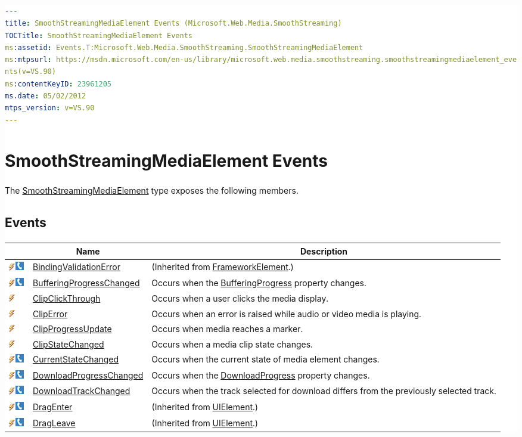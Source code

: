 ```yaml
---
title: SmoothStreamingMediaElement Events (Microsoft.Web.Media.SmoothStreaming)
TOCTitle: SmoothStreamingMediaElement Events
ms:assetid: Events.T:Microsoft.Web.Media.SmoothStreaming.SmoothStreamingMediaElement
ms:mtpsurl: https://msdn.microsoft.com/en-us/library/microsoft.web.media.smoothstreaming.smoothstreamingmediaelement_events(v=VS.90)
ms:contentKeyID: 23961205
ms.date: 05/02/2012
mtps_version: v=VS.90
---
```


# SmoothStreamingMediaElement Events

The [SmoothStreamingMediaElement](smoothstreamingmediaelement-class-microsoft-web-media-smoothstreaming_1.md) type exposes the following members.

## Events

||Name|Description|
|--- |--- |--- |
|![Public event](images/Ff728262.pubevent(en-us,VS.90).gif "Public event")![Supported by Silverlight for Windows Phone](images/Ff728140.slMobile(en-us,VS.90).gif "Supported by Silverlight for Windows Phone")|[BindingValidationError](https://msdn.microsoft.com/library/cc626450)|(Inherited from [FrameworkElement](https://msdn.microsoft.com/library/ms602714).)|
|![Public event](images/Ff728262.pubevent(en-us,VS.90).gif "Public event")![Supported by Silverlight for Windows Phone](images/Ff728140.slMobile(en-us,VS.90).gif "Supported by Silverlight for Windows Phone")|[BufferingProgressChanged](smoothstreamingmediaelement-bufferingprogresschanged-event-microsoft-web-media-smoothstreaming_1.md)|Occurs when the [BufferingProgress](smoothstreamingmediaelement-bufferingprogress-property-microsoft-web-media-smoothstreaming_1.md) property changes.|
|![Public event](images/Ff728262.pubevent(en-us,VS.90).gif "Public event")|[ClipClickThrough](smoothstreamingmediaelement-clipclickthrough-event-microsoft-web-media-smoothstreaming_1.md)|Occurs when a user clicks the media display.|
|![Public event](images/Ff728262.pubevent(en-us,VS.90).gif "Public event")|[ClipError](smoothstreamingmediaelement-cliperror-event-microsoft-web-media-smoothstreaming_1.md)|Occurs when an error is raised while audio or video media is playing.|
|![Public event](images/Ff728262.pubevent(en-us,VS.90).gif "Public event")|[ClipProgressUpdate](smoothstreamingmediaelement-clipprogressupdate-event-microsoft-web-media-smoothstreaming_1.md)|Occurs when media reaches a marker.|
|![Public event](images/Ff728262.pubevent(en-us,VS.90).gif "Public event")|[ClipStateChanged](smoothstreamingmediaelement-clipstatechanged-event-microsoft-web-media-smoothstreaming_1.md)|Occurs when a media clip state changes.|
|![Public event](images/Ff728262.pubevent(en-us,VS.90).gif "Public event")![Supported by Silverlight for Windows Phone](images/Ff728140.slMobile(en-us,VS.90).gif "Supported by Silverlight for Windows Phone")|[CurrentStateChanged](smoothstreamingmediaelement-currentstatechanged-event-microsoft-web-media-smoothstreaming_1.md)|Occurs when the current state of media element changes.|
|![Public event](images/Ff728262.pubevent(en-us,VS.90).gif "Public event")![Supported by Silverlight for Windows Phone](images/Ff728140.slMobile(en-us,VS.90).gif "Supported by Silverlight for Windows Phone")|[DownloadProgressChanged](smoothstreamingmediaelement-downloadprogresschanged-event-microsoft-web-media-smoothstreaming_1.md)|Occurs when the [DownloadProgress](smoothstreamingmediaelement-downloadprogress-property-microsoft-web-media-smoothstreaming_1.md) property changes.|
|![Public event](images/Ff728262.pubevent(en-us,VS.90).gif "Public event")![Supported by Silverlight for Windows Phone](images/Ff728140.slMobile(en-us,VS.90).gif "Supported by Silverlight for Windows Phone")|[DownloadTrackChanged](smoothstreamingmediaelement-downloadtrackchanged-event-microsoft-web-media-smoothstreaming_1.md)|Occurs when the track selected for download differs from the previously selected track.|
|![Public event](images/Ff728262.pubevent(en-us,VS.90).gif "Public event")![Supported by Silverlight for Windows Phone](images/Ff728140.slMobile(en-us,VS.90).gif "Supported by Silverlight for Windows Phone")|[DragEnter](https://msdn.microsoft.com/library/ms596639)|(Inherited from [UIElement](https://msdn.microsoft.com/library/ms590078).)|
|![Public event](images/Ff728262.pubevent(en-us,VS.90).gif "Public event")![Supported by Silverlight for Windows Phone](images/Ff728140.slMobile(en-us,VS.90).gif "Supported by Silverlight for Windows Phone")|[DragLeave](https://msdn.microsoft.com/library/ms596640)|(Inherited from [UIElement](https://msdn.microsoft.com/library/ms590078).)|